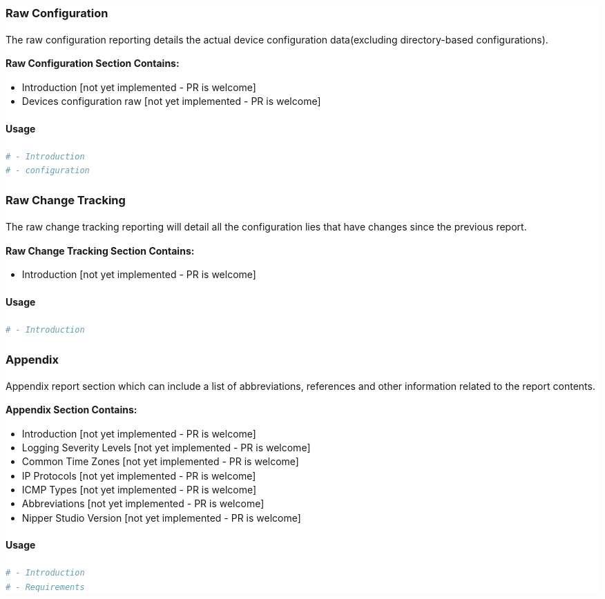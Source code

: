 ### Raw Configuration 
The raw configuration reporting details the actual device configuration data(excluding directory-based configurations).

**Raw Configuration  Section Contains:**
- Introduction                  [not yet implemented - PR is welcome]
- Devices configuration raw     [not yet implemented - PR is welcome]

#### Usage

```ruby
# - Introduction
# - configuration
```

### Raw Change Tracking
The raw change tracking reporting will detail all the configuration lies that have changes since the previous report.

**Raw Change Tracking Section Contains:**
- Introduction                  [not yet implemented - PR is welcome]

#### Usage

```ruby
# - Introduction
```

### Appendix 
Appendix report section which can include a list of abbreviations, references and other information related to the report contents.

**Appendix Section Contains:**
- Introduction                  [not yet implemented - PR is welcome]
- Logging Severity Levels       [not yet implemented - PR is welcome]
- Common Time Zones             [not yet implemented - PR is welcome]
- IP Protocols                  [not yet implemented - PR is welcome]
- ICMP Types                    [not yet implemented - PR is welcome]
- Abbreviations                 [not yet implemented - PR is welcome]
- Nipper Studio Version         [not yet implemented - PR is welcome]
 

#### Usage

```ruby
# - Introduction
# - Requirements
```

